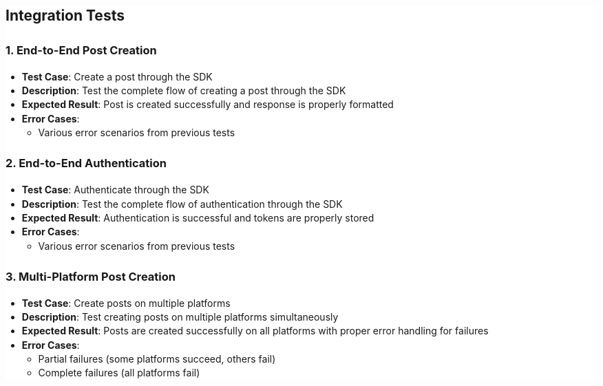 ## Integration Tests

### 1. End-to-End Post Creation
- **Test Case**: Create a post through the SDK
- **Description**: Test the complete flow of creating a post through the SDK
- **Expected Result**: Post is created successfully and response is properly formatted
- **Error Cases**:
  - Various error scenarios from previous tests

### 2. End-to-End Authentication
- **Test Case**: Authenticate through the SDK
- **Description**: Test the complete flow of authentication through the SDK
- **Expected Result**: Authentication is successful and tokens are properly stored
- **Error Cases**:
  - Various error scenarios from previous tests

### 3. Multi-Platform Post Creation
- **Test Case**: Create posts on multiple platforms
- **Description**: Test creating posts on multiple platforms simultaneously
- **Expected Result**: Posts are created successfully on all platforms with proper error handling for failures
- **Error Cases**:
  - Partial failures (some platforms succeed, others fail)
  - Complete failures (all platforms fail)
